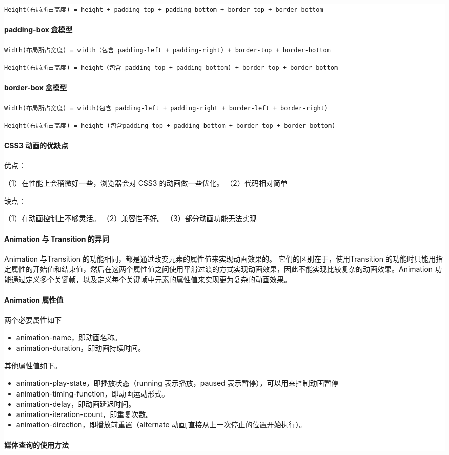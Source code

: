 ```
Height(布局所占高度) = height + padding-top + padding-bottom + border-top + border-bottom
```

#### padding-box 盒模型

```
Width(布局所占宽度) = width（包含 padding-left + padding-right) + border-top + border-bottom
```

```
Height(布局所占高度) = height（包含 padding-top + padding-bottom) + border-top + border-bottom
```

#### border-box 盒模型

```
Width(布局所占宽度) = width(包含 padding-left + padding-right + border-left + border-right)
```

```
Height(布局所占高度) = height (包含padding-top + padding-bottom + border-top + border-bottom)
```

#### CSS3 动画的优缺点

优点：

（1）在性能上会稍微好一些，浏览器会对 CSS3 的动画做一些优化。
（2）代码相对简单

缺点：

（1）在动画控制上不够灵活。
（2）兼容性不好。
（3）部分动画功能无法实现

#### Animation 与 Transition 的异同

Animation 与Transition 的功能相同，都是通过改变元素的属性值来实现动画效果的。
它们的区别在于，使用Transition 的功能时只能用指定属性的开始值和结束值，然后在这两个属性值之问使用平滑过渡的方式实现动画效果，因此不能实现比较复杂的动画效果。Animation 功能通过定义多个关键帧，以及定义每个关键帧中元素的属性值来实现更为复杂的动画效果。

#### Animation 属性值

两个必要属性如下

- animation-name，即动画名称。
- animation-duration，即动画持续时间。

其他属性值如下。

- animation-play-state，即播放状态（running 表示播放，paused 表示暂停），可以用来控制动画暂停
- animation-timing-function，即动画运动形式。
- animation-delay，即动画延迟时间。
- animation-iteration-count，即重复次数。
- animation-direction，即播放前重置（alternate 动画,直接从上一次停止的位置开始执行）。

#### 媒体查询的使用方法

